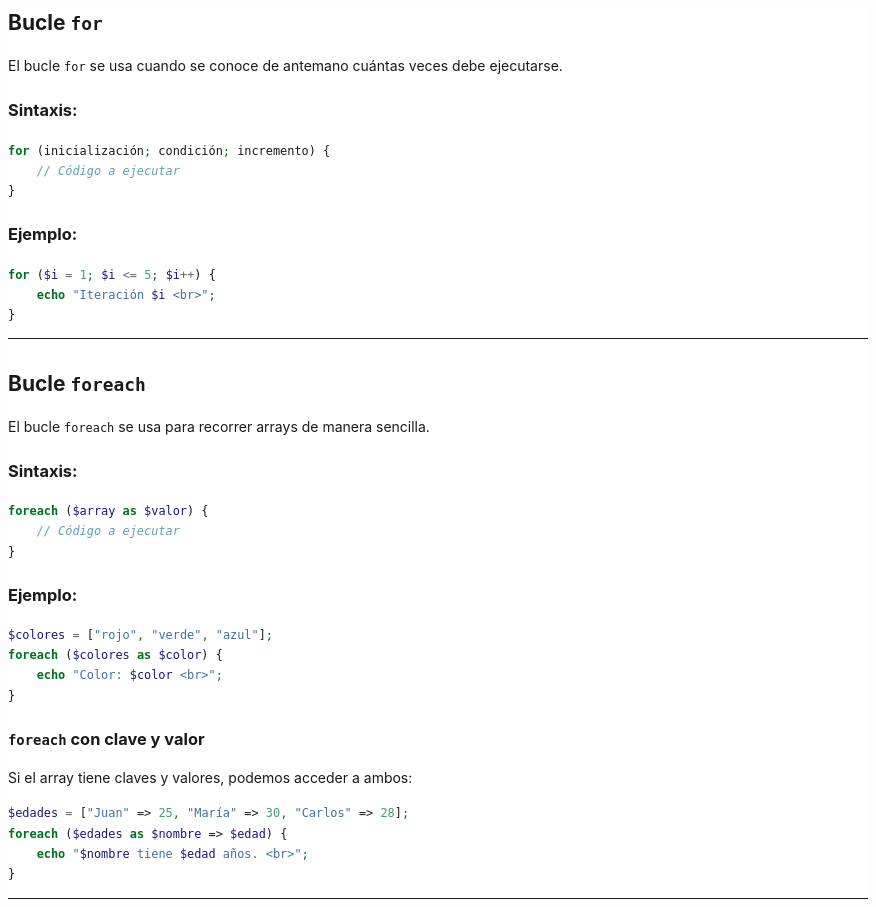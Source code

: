 ## Bucle `for`

El bucle `for` se usa cuando se conoce de antemano cuántas veces debe ejecutarse.

### Sintaxis:

```php
for (inicialización; condición; incremento) {
    // Código a ejecutar
}
```

### Ejemplo:

```php
for ($i = 1; $i <= 5; $i++) {
    echo "Iteración $i <br>";
}
```

---

## Bucle `foreach`

El bucle `foreach` se usa para recorrer arrays de manera sencilla.

### Sintaxis:

```php
foreach ($array as $valor) {
    // Código a ejecutar
}
```

### Ejemplo:

```php
$colores = ["rojo", "verde", "azul"];
foreach ($colores as $color) {
    echo "Color: $color <br>";
}
```

### `foreach` con clave y valor

Si el array tiene claves y valores, podemos acceder a ambos:

```php
$edades = ["Juan" => 25, "María" => 30, "Carlos" => 28];
foreach ($edades as $nombre => $edad) {
    echo "$nombre tiene $edad años. <br>";
}
```

---